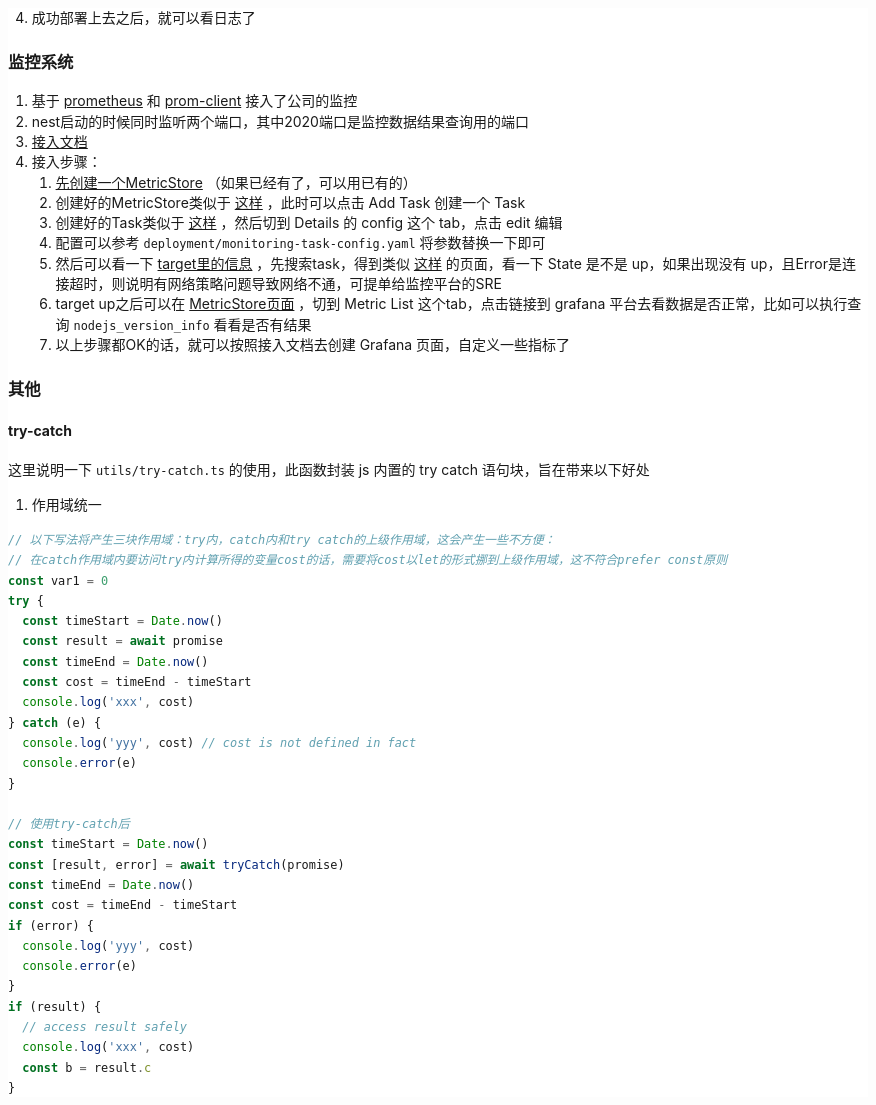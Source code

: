    4. 成功部署上去之后，就可以看日志了

### 监控系统

1. 基于 [prometheus](https://prometheus.io/) 和 [prom-client](https://github.com/siimon/prom-client) 接入了公司的监控
2. nest启动的时候同时监听两个端口，其中2020端口是监控数据结果查询用的端口
3. [接入文档](https://confluence.shopee.io/display/MPUC/Quick+Start)
4. 接入步骤：
   1. [先创建一个MetricStore](https://monitoring.infra.sz.shopee.io/collecting/metric-stores?metric-store=%5B%5B%22Application%20Infra%22%5D%2C%5B%22kubernetes-platform%22%5D%5D&page-number=1&page-size=10) （如果已经有了，可以用已有的）
   2. 创建好的MetricStore类似于 [这样](https://monitoring.infra.sz.shopee.io/collecting/metric-stores/node-bff-template-demo?task-page-number=1&task-page-size=10) ，此时可以点击 Add Task 创建一个 Task
   3. 创建好的Task类似于 [这样](https://monitoring.infra.sz.shopee.io/collecting/metric-stores/node-bff-template-demo/tasks/node-bff-template-demo-task?page-number=1&page-size=10) ，然后切到 Details 的 config 这个 tab，点击 edit 编辑
   4. 配置可以参考 `deployment/monitoring-task-config.yaml` 将参数替换一下即可
   5. 然后可以看一下 [target里的信息](https://monitoring.infra.sz.shopee.io/platform/targets) ，先搜索task，得到类似 [这样](https://monitoring.infra.sz.shopee.io/platform/targets?platform-cluster-name=%22sg-nonlive%22&platform-store-id=%22330%22&platform-store-name=%22node-bff-template-demo%22) 的页面，看一下 State 是不是 up，如果出现没有 up，且Error是连接超时，则说明有网络策略问题导致网络不通，可提单给监控平台的SRE
   6. target up之后可以在 [MetricStore页面](https://monitoring.infra.sz.shopee.io/collecting/metric-stores/node-bff-template-demo?task-page-number=1&task-page-size=10) ，切到 Metric List 这个tab，点击链接到 grafana 平台去看数据是否正常，比如可以执行查询 `nodejs_version_info` 看看是否有结果
   7. 以上步骤都OK的话，就可以按照接入文档去创建 Grafana 页面，自定义一些指标了

### 其他

#### try-catch

这里说明一下 `utils/try-catch.ts` 的使用，此函数封装 js 内置的 try catch 语句块，旨在带来以下好处

1. 作用域统一

```js
// 以下写法将产生三块作用域：try内，catch内和try catch的上级作用域，这会产生一些不方便：
// 在catch作用域内要访问try内计算所得的变量cost的话，需要将cost以let的形式挪到上级作用域，这不符合prefer const原则
const var1 = 0
try {
  const timeStart = Date.now()
  const result = await promise
  const timeEnd = Date.now()
  const cost = timeEnd - timeStart
  console.log('xxx', cost)
} catch (e) {
  console.log('yyy', cost) // cost is not defined in fact
  console.error(e)
}

// 使用try-catch后
const timeStart = Date.now()
const [result, error] = await tryCatch(promise)
const timeEnd = Date.now()
const cost = timeEnd - timeStart
if (error) {
  console.log('yyy', cost)
  console.error(e)
}
if (result) {
  // access result safely
  console.log('xxx', cost)
  const b = result.c
}
```
